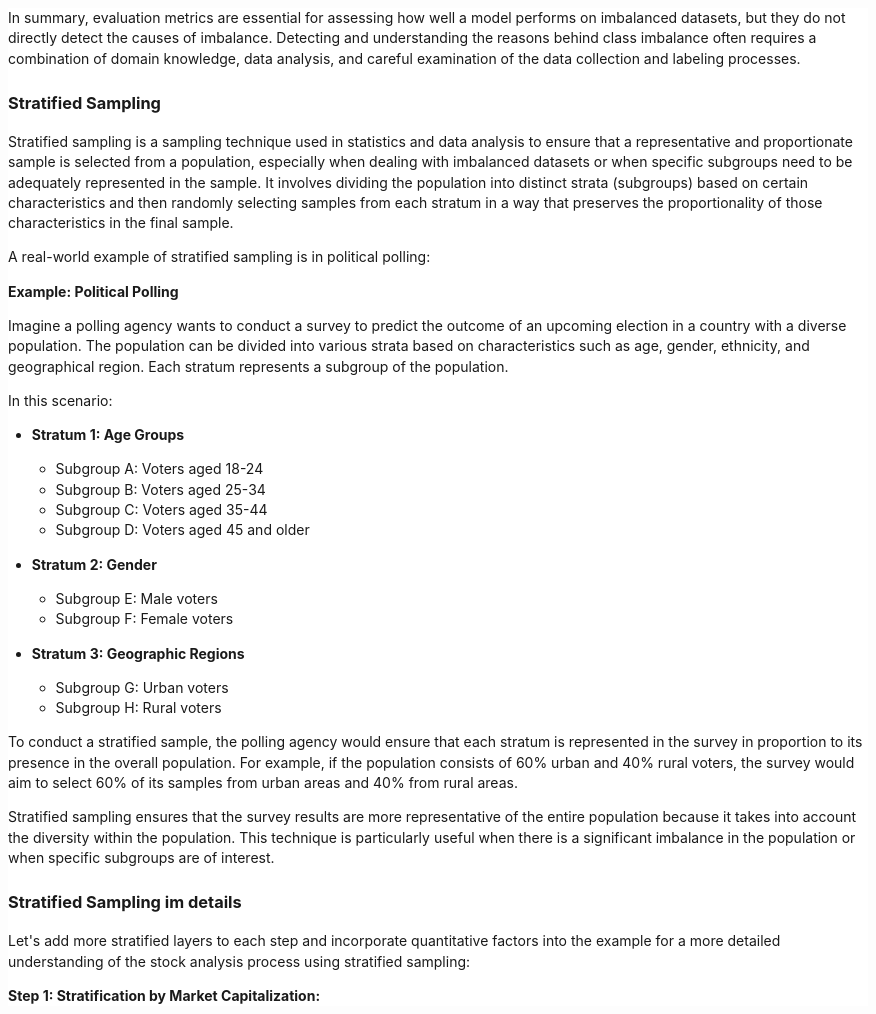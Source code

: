 In summary, evaluation metrics are essential for assessing how well a model performs on imbalanced datasets, but they do not directly detect the causes of imbalance. Detecting and understanding the reasons behind class imbalance often requires a combination of domain knowledge, data analysis, and careful examination of the data collection and labeling processes.

### Stratified Sampling

Stratified sampling is a sampling technique used in statistics and data analysis to ensure that a representative and proportionate sample is selected from a population, especially when dealing with imbalanced datasets or when specific subgroups need to be adequately represented in the sample. It involves dividing the population into distinct strata (subgroups) based on certain characteristics and then randomly selecting samples from each stratum in a way that preserves the proportionality of those characteristics in the final sample.

A real-world example of stratified sampling is in political polling:

**Example: Political Polling**

Imagine a polling agency wants to conduct a survey to predict the outcome of an upcoming election in a country with a diverse population. The population can be divided into various strata based on characteristics such as age, gender, ethnicity, and geographical region. Each stratum represents a subgroup of the population.

In this scenario:

- **Stratum 1: Age Groups**
  - Subgroup A: Voters aged 18-24
  - Subgroup B: Voters aged 25-34
  - Subgroup C: Voters aged 35-44
  - Subgroup D: Voters aged 45 and older

- **Stratum 2: Gender**
  - Subgroup E: Male voters
  - Subgroup F: Female voters

- **Stratum 3: Geographic Regions**
  - Subgroup G: Urban voters
  - Subgroup H: Rural voters

To conduct a stratified sample, the polling agency would ensure that each stratum is represented in the survey in proportion to its presence in the overall population. For example, if the population consists of 60% urban and 40% rural voters, the survey would aim to select 60% of its samples from urban areas and 40% from rural areas.

Stratified sampling ensures that the survey results are more representative of the entire population because it takes into account the diversity within the population. This technique is particularly useful when there is a significant imbalance in the population or when specific subgroups are of interest.

### Stratified Sampling im details

Let's add more stratified layers to each step and incorporate quantitative factors into the example for a more detailed understanding of the stock analysis process using stratified sampling:

**Step 1: Stratification by Market Capitalization:**
